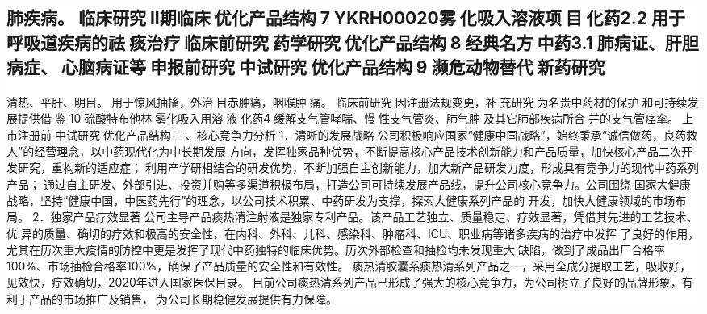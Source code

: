 肺疾病。
临床研究
II期临床
优化产品结构
7
YKRH00020雾
化吸入溶液项
目
化药2.2
用于呼吸道疾病的祛
痰治疗
临床前研究
药学研究
优化产品结构
8
经典名方
中药3.1
肺病证、肝胆病症、
心脑病证等
申报前研究
中试研究
优化产品结构
9
濒危动物替代
新药研究
-
清热、平肝、明目。
用于惊风抽搐，外治
目赤肿痛，咽喉肿
痛。
临床前研究
因注册法规变更，补
充研究
为名贵中药材的保护
和可持续发展提供借
鉴
10
硫酸特布他林
雾化吸入用溶
液
化药4
缓解支气管哮喘、慢
性支气管炎、肺气肿
及其它肺部疾病所合
并的支气管痉挛。
上市注册前
中试研究
优化产品结构
三、核心竞争力分析
1．清晰的发展战略
公司积极响应国家“健康中国战略”，始终秉承“诚信做药，良药救人”的经营理念，以中药现代化为中长期发展
方向，发挥独家品种优势，不断提高核心产品技术创新能力和产品质量，加快核心产品二次开发研究，重构新的适应症；
利用产学研相结合的研发优势，不断加强自主创新能力，加大新产品研发力度，形成具有竞争力的现代中药系列产品；
通过自主研发、外部引进、投资并购等多渠道积极布局，打造公司可持续发展产品线，提升公司核心竞争力。公司围绕
国家大健康战略，坚持“健康中国，中医药先行”的理念，以公司技术积累、中药研发为支撑，探索大健康系列产品的
开发，加快大健康领域的市场布局。
2．独家产品疗效显著
公司主导产品痰热清注射液是独家专利产品。该产品工艺独立、质量稳定、疗效显著，凭借其先进的工艺技术、优
异的质量、确切的疗效和极高的安全性，在内科、外科、儿科、感染科、肿瘤科、ICU、职业病等诸多疾病的治疗中发挥
了良好的作用，尤其在历次重大疫情的防控中更是发挥了现代中药独特的临床优势。历次外部检查和抽检均未发现重大
缺陷，做到了成品出厂合格率100%、市场抽检合格率100%，确保了产品质量的安全性和有效性。
痰热清胶囊系痰热清系列产品之一，采用全成分提取工艺，吸收好，见效快，疗效确切，2020年进入国家医保目录。
目前公司痰热清系列产品已形成了强大的核心竞争力，为公司树立了良好的品牌形象，有利于产品的市场推广及销售，
为公司长期稳健发展提供有力保障。